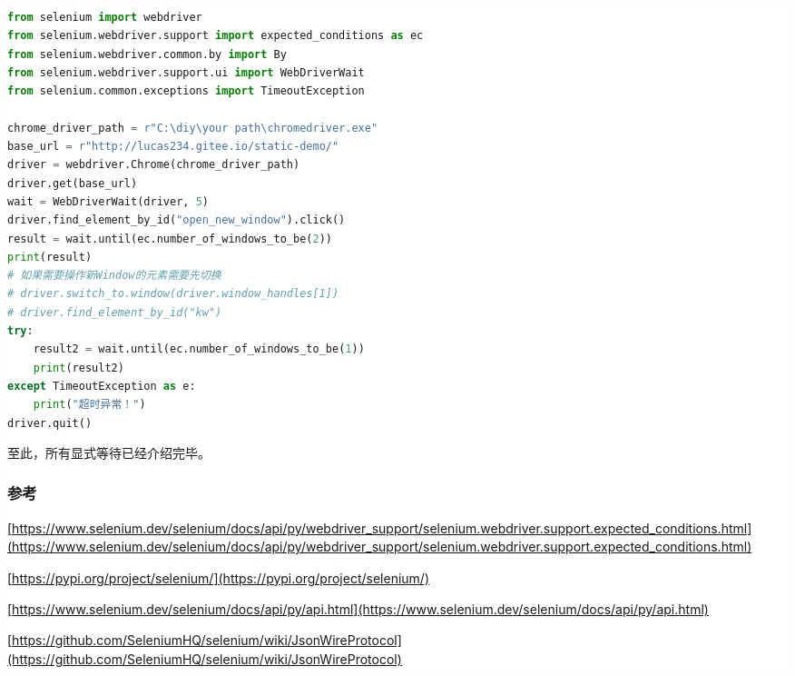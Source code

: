 ```python
from selenium import webdriver
from selenium.webdriver.support import expected_conditions as ec
from selenium.webdriver.common.by import By
from selenium.webdriver.support.ui import WebDriverWait
from selenium.common.exceptions import TimeoutException

chrome_driver_path = r"C:\diy\your path\chromedriver.exe"
base_url = r"http://lucas234.gitee.io/static-demo/"
driver = webdriver.Chrome(chrome_driver_path)
driver.get(base_url)
wait = WebDriverWait(driver, 5)
driver.find_element_by_id("open_new_window").click()
result = wait.until(ec.number_of_windows_to_be(2))
print(result)
# 如果需要操作新Window的元素需要先切换
# driver.switch_to.window(driver.window_handles[1])
# driver.find_element_by_id("kw")
try:
    result2 = wait.until(ec.number_of_windows_to_be(1))
    print(result2)
except TimeoutException as e:
    print("超时异常！")
driver.quit()

```

至此，所有显式等待已经介绍完毕。

### 参考

[https://www.selenium.dev/selenium/docs/api/py/webdriver_support/selenium.webdriver.support.expected_conditions.html](https://www.selenium.dev/selenium/docs/api/py/webdriver_support/selenium.webdriver.support.expected_conditions.html)

[https://pypi.org/project/selenium/](https://pypi.org/project/selenium/)

[https://www.selenium.dev/selenium/docs/api/py/api.html](https://www.selenium.dev/selenium/docs/api/py/api.html)

[https://github.com/SeleniumHQ/selenium/wiki/JsonWireProtocol](https://github.com/SeleniumHQ/selenium/wiki/JsonWireProtocol)

